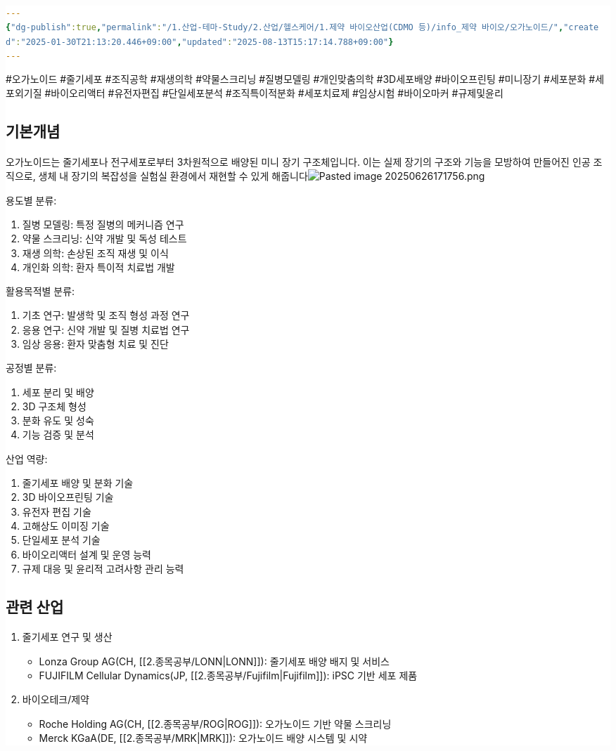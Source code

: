 ```yaml
---
{"dg-publish":true,"permalink":"/1.산업-테마-Study/2.산업/헬스케어/1.제약 바이오산업(CDMO 등)/info_제약 바이오/오가노이드/","created":"2025-01-30T21:13:20.446+09:00","updated":"2025-08-13T15:17:14.788+09:00"}
---
```


#오가노이드 #줄기세포 #조직공학 #재생의학 #약물스크리닝 #질병모델링 #개인맞춤의학 #3D세포배양 #바이오프린팅 #미니장기 #세포분화 #세포외기질 #바이오리액터 #유전자편집 #단일세포분석 #조직특이적분화 #세포치료제 #임상시험 #바이오마커 #규제및윤리

## 기본개념

오가노이드는 줄기세포나 전구세포로부터 3차원적으로 배양된 미니 장기 구조체입니다. 이는 실제 장기의 구조와 기능을 모방하여 만들어진 인공 조직으로, 생체 내 장기의 복잡성을 실험실 환경에서 재현할 수 있게 해줍니다![Pasted image 20250626171756.png](/img/user/attachments/Pasted%20image%2020250626171756.png)

용도별 분류:

1. 질병 모델링: 특정 질병의 메커니즘 연구
2. 약물 스크리닝: 신약 개발 및 독성 테스트
3. 재생 의학: 손상된 조직 재생 및 이식
4. 개인화 의학: 환자 특이적 치료법 개발

활용목적별 분류:

1. 기초 연구: 발생학 및 조직 형성 과정 연구
2. 응용 연구: 신약 개발 및 질병 치료법 연구
3. 임상 응용: 환자 맞춤형 치료 및 진단

공정별 분류:

1. 세포 분리 및 배양
2. 3D 구조체 형성
3. 분화 유도 및 성숙
4. 기능 검증 및 분석

산업 역량:

1. 줄기세포 배양 및 분화 기술
2. 3D 바이오프린팅 기술
3. 유전자 편집 기술
4. 고해상도 이미징 기술
5. 단일세포 분석 기술
6. 바이오리액터 설계 및 운영 능력
7. 규제 대응 및 윤리적 고려사항 관리 능력

## 관련 산업

1. 줄기세포 연구 및 생산
    
    - Lonza Group AG(CH, [[2.종목공부/LONN\|LONN]]): 줄기세포 배양 배지 및 서비스
    - FUJIFILM Cellular Dynamics(JP, [[2.종목공부/Fujifilm\|Fujifilm]]): iPSC 기반 세포 제품
    
2. 바이오테크/제약
    
    - Roche Holding AG(CH, [[2.종목공부/ROG\|ROG]]): 오가노이드 기반 약물 스크리닝
    - Merck KGaA(DE, [[2.종목공부/MRK\|MRK]]): 오가노이드 배양 시스템 및 시약
    